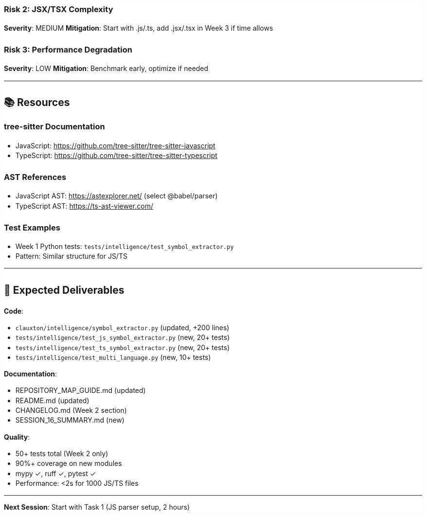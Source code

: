 ### Risk 2: JSX/TSX Complexity
**Severity**: MEDIUM
**Mitigation**: Start with .js/.ts, add .jsx/.tsx in Week 3 if time allows

### Risk 3: Performance Degradation
**Severity**: LOW
**Mitigation**: Benchmark early, optimize if needed

---

## 📚 Resources

### tree-sitter Documentation
- JavaScript: https://github.com/tree-sitter/tree-sitter-javascript
- TypeScript: https://github.com/tree-sitter/tree-sitter-typescript

### AST References
- JavaScript AST: https://astexplorer.net/ (select @babel/parser)
- TypeScript AST: https://ts-ast-viewer.com/

### Test Examples
- Week 1 Python tests: `tests/intelligence/test_symbol_extractor.py`
- Pattern: Similar structure for JS/TS

---

## 🎉 Expected Deliverables

**Code**:
- `clauxton/intelligence/symbol_extractor.py` (updated, +200 lines)
- `tests/intelligence/test_js_symbol_extractor.py` (new, 20+ tests)
- `tests/intelligence/test_ts_symbol_extractor.py` (new, 20+ tests)
- `tests/intelligence/test_multi_language.py` (new, 10+ tests)

**Documentation**:
- REPOSITORY_MAP_GUIDE.md (updated)
- README.md (updated)
- CHANGELOG.md (Week 2 section)
- SESSION_16_SUMMARY.md (new)

**Quality**:
- 50+ tests total (Week 2 only)
- 90%+ coverage on new modules
- mypy ✓, ruff ✓, pytest ✓
- Performance: <2s for 1000 JS/TS files

---

**Next Session**: Start with Task 1 (JS parser setup, 2 hours)
